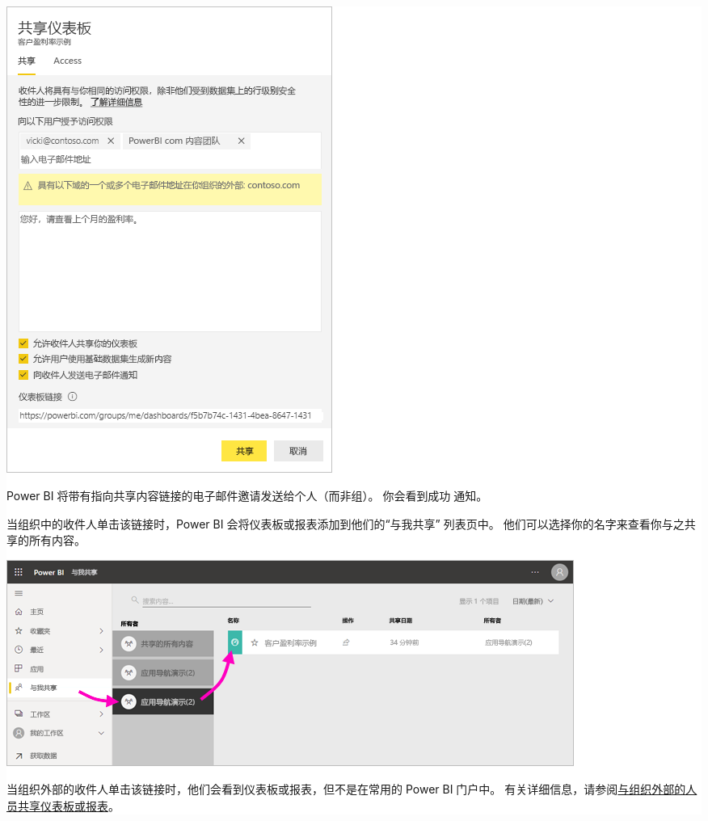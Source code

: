    ![选择“共享”按钮](media/service-share-dashboards/power-bi-share-dialog-share.png)  
   
   Power BI 将带有指向共享内容链接的电子邮件邀请发送给个人（而非组）。 你会看到成功  通知。 
   
   当组织中的收件人单击该链接时，Power BI 会将仪表板或报表添加到他们的“与我共享”  列表页中。 他们可以选择你的名字来查看你与之共享的所有内容。 
   
   ![“与我共享”列表页](media/service-share-dashboards/power-bi-shared-with-me-new-look.png)
   
   当组织外部的收件人单击该链接时，他们会看到仪表板或报表，但不是在常用的 Power BI 门户中。 有关详细信息，请参阅[与组织外部的人员共享仪表板或报表](#share-a-dashboard-or-report-outside-your-organization)。
